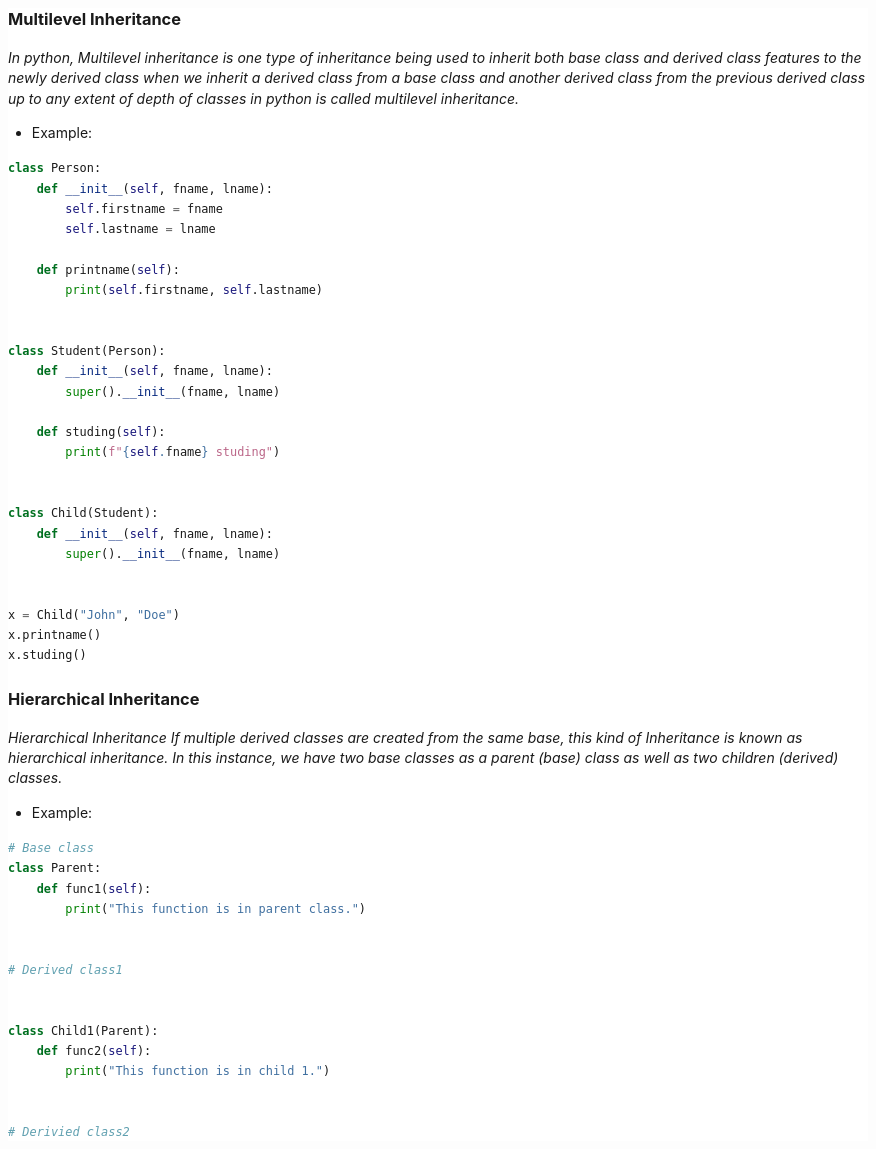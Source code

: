 ### Multilevel Inheritance

_In python, Multilevel inheritance is one type of inheritance being used to inherit both base class and derived
class features to the newly derived class when we inherit a derived class from a base class and another derived
class from the previous derived class up to any extent of depth of classes in python is called multilevel inheritance._

+ Example:

```python
class Person:
    def __init__(self, fname, lname):
        self.firstname = fname
        self.lastname = lname

    def printname(self):
        print(self.firstname, self.lastname)


class Student(Person):
    def __init__(self, fname, lname):
        super().__init__(fname, lname)

    def studing(self):
        print(f"{self.fname} studing")


class Child(Student):
    def __init__(self, fname, lname):
        super().__init__(fname, lname)


x = Child("John", "Doe")
x.printname()
x.studing()
```

### Hierarchical Inheritance

_Hierarchical Inheritance If multiple derived classes are created from the same base, this kind of Inheritance
is known as hierarchical inheritance. In this instance, we have two base classes as a parent (base) class as well
as two children (derived) classes._

+ Example:

```python
# Base class
class Parent:
    def func1(self):
        print("This function is in parent class.")


# Derived class1


class Child1(Parent):
    def func2(self):
        print("This function is in child 1.")


# Derivied class2

```